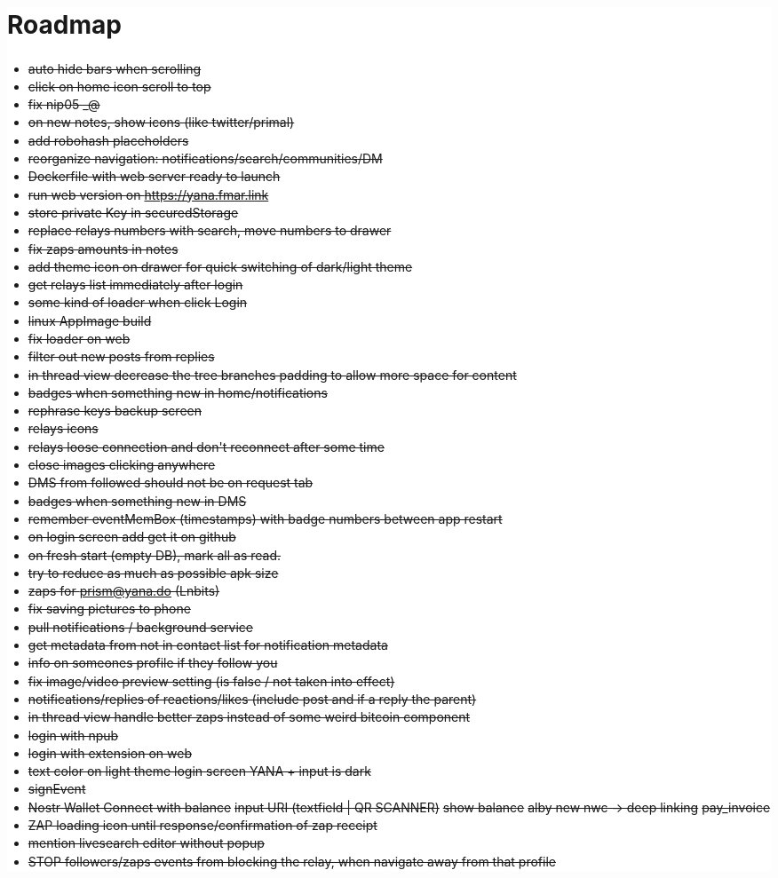 # Roadmap

- ~~auto hide bars when scrolling~~
- ~~click on home icon scroll to top~~
- ~~fix nip05 _@<domain>~~
- ~~on new notes, show icons (like twitter/primal)~~
- ~~add robohash placeholders~~
- ~~reorganize navigation: notifications/search/communities/DM~~
- ~~Dockerfile with web server ready to launch~~
- ~~run web version on https://yana.fmar.link~~
- ~~store private Key in securedStorage~~
- ~~replace relays numbers with search, move numbers to drawer~~
- ~~fix zaps amounts in notes~~
- ~~add theme icon on drawer for quick switching of dark/light theme~~
- ~~get relays list immediately after login~~
- ~~some kind of loader when click Login~~
- ~~linux AppImage build~~
- ~~fix loader on web~~
- ~~filter out new posts from replies~~
- ~~in thread view decrease the tree branches padding to allow more space for content~~
- ~~badges when something new in home/notifications~~
- ~~rephrase keys backup screen~~
- ~~relays icons~~
- ~~relays loose connection and don't reconnect after some time~~
- ~~close images clicking anywhere~~
- ~~DMS from followed should not be on request tab~~
- ~~badges when something new in DMS~~
- ~~remember eventMemBox (timestamps) with badge numbers between app restart~~
- ~~on login screen add get it on github~~
- ~~on fresh start (empty DB), mark all as read.~~
- ~~try to reduce as much as possible apk size~~
- ~~zaps for prism@yana.do (Lnbits)~~
- ~~fix saving pictures to phone~~
- ~~pull notifications / background service~~
- ~~get metadata from not in contact list for notification metadata~~
- ~~info on someones profile if they follow you~~
- ~~fix image/video preview setting (is false / not taken into effect)~~
- ~~notifications/replies of reactions/likes (include post and if a reply the parent)~~
- ~~in thread view handle better zaps instead of some weird bitcoin component~~
- ~~login with npub~~
- ~~login with extension on web~~
- ~~text color on light theme login screen YANA + input is dark~~
- ~~signEvent~~
- ~~Nostr Wallet Connect with balance~~
  ~~input URI (textfield | QR SCANNER)~~
  ~~show balance~~
  ~~alby new nwc -> deep linking~~
  ~~pay_invoice~~
- ~~ZAP loading icon until response/confirmation of zap receipt~~
- ~~mention livesearch editor without popup~~
- ~~STOP followers/zaps events from blocking the relay, when navigate away from that profile~~
